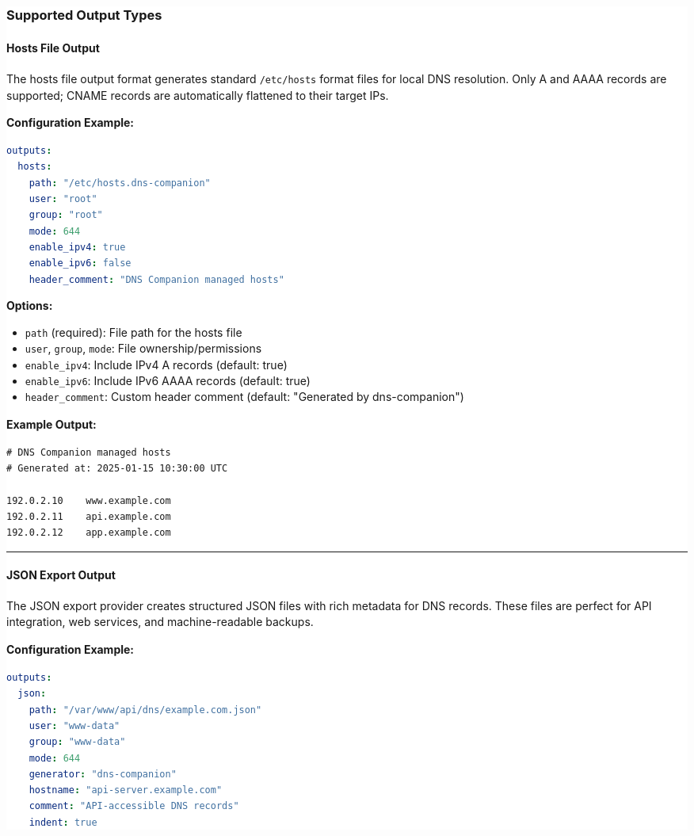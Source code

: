 
### Supported Output Types

#### Hosts File Output

The hosts file output format generates standard `/etc/hosts` format files for local DNS resolution. Only A and AAAA records are supported; CNAME records are automatically flattened to their target IPs.

**Configuration Example:**

```yaml
outputs:
  hosts:
    path: "/etc/hosts.dns-companion"
    user: "root"
    group: "root"
    mode: 644
    enable_ipv4: true
    enable_ipv6: false
    header_comment: "DNS Companion managed hosts"
```

**Options:**

- `path` (required): File path for the hosts file
- `user`, `group`, `mode`: File ownership/permissions
- `enable_ipv4`: Include IPv4 A records (default: true)
- `enable_ipv6`: Include IPv6 AAAA records (default: true)
- `header_comment`: Custom header comment (default: "Generated by dns-companion")

**Example Output:**

```
# DNS Companion managed hosts
# Generated at: 2025-01-15 10:30:00 UTC

192.0.2.10    www.example.com
192.0.2.11    api.example.com
192.0.2.12    app.example.com
```

---

#### JSON Export Output

The JSON export provider creates structured JSON files with rich metadata for DNS records. These files are perfect for API integration, web services, and machine-readable backups.

**Configuration Example:**

```yaml
outputs:
  json:
    path: "/var/www/api/dns/example.com.json"
    user: "www-data"
    group: "www-data"
    mode: 644
    generator: "dns-companion"
    hostname: "api-server.example.com"
    comment: "API-accessible DNS records"
    indent: true
```
